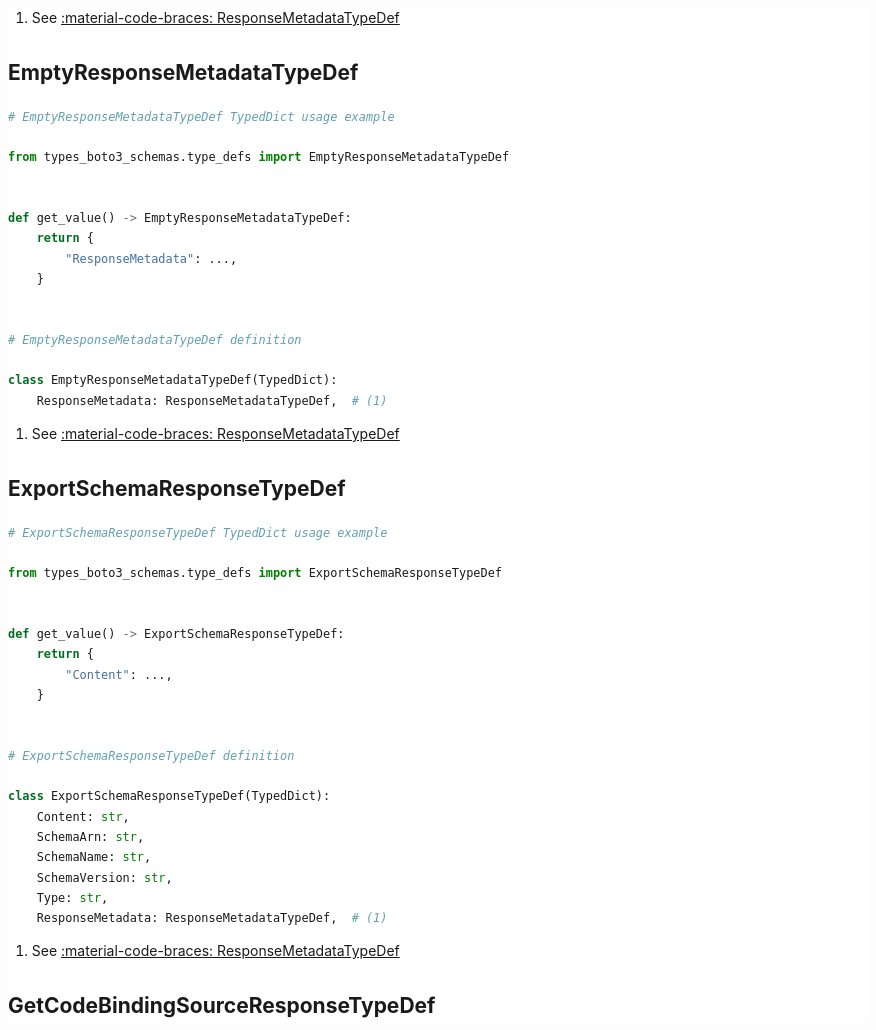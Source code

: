 1. See [:material-code-braces: ResponseMetadataTypeDef](./type_defs.md#responsemetadatatypedef)

## EmptyResponseMetadataTypeDef

```python
# EmptyResponseMetadataTypeDef TypedDict usage example

from types_boto3_schemas.type_defs import EmptyResponseMetadataTypeDef


def get_value() -> EmptyResponseMetadataTypeDef:
    return {
        "ResponseMetadata": ...,
    }


# EmptyResponseMetadataTypeDef definition

class EmptyResponseMetadataTypeDef(TypedDict):
    ResponseMetadata: ResponseMetadataTypeDef,  # (1)
```

1. See [:material-code-braces: ResponseMetadataTypeDef](./type_defs.md#responsemetadatatypedef)

## ExportSchemaResponseTypeDef

```python
# ExportSchemaResponseTypeDef TypedDict usage example

from types_boto3_schemas.type_defs import ExportSchemaResponseTypeDef


def get_value() -> ExportSchemaResponseTypeDef:
    return {
        "Content": ...,
    }


# ExportSchemaResponseTypeDef definition

class ExportSchemaResponseTypeDef(TypedDict):
    Content: str,
    SchemaArn: str,
    SchemaName: str,
    SchemaVersion: str,
    Type: str,
    ResponseMetadata: ResponseMetadataTypeDef,  # (1)
```

1. See [:material-code-braces: ResponseMetadataTypeDef](./type_defs.md#responsemetadatatypedef)

## GetCodeBindingSourceResponseTypeDef
